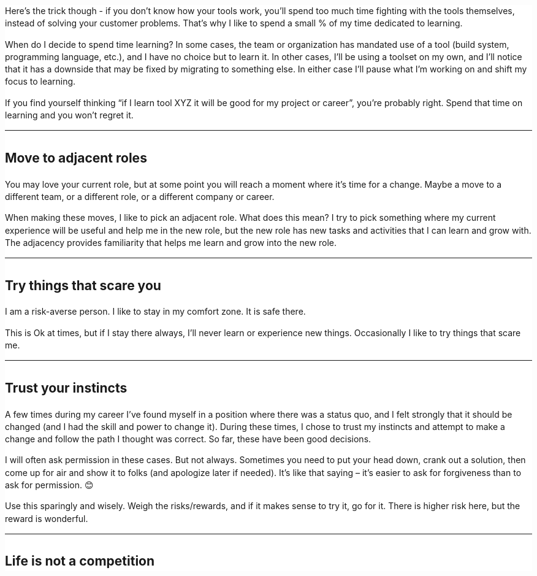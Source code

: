 Here’s the trick though - if you don’t know how your tools work, you’ll spend too much time fighting with the tools themselves, instead of solving your customer problems. That’s why I like to spend a small % of my time dedicated to learning.

When do I decide to spend time learning? In some cases, the team or organization has mandated use of a tool (build system, programming language, etc.), and I have no choice but to learn it. In other cases, I’ll be using a toolset on my own, and I’ll notice that it has a downside that may be fixed by migrating to something else. In either case I’ll pause what I’m working on and shift my focus to learning.


If you find yourself thinking “if I learn tool XYZ it will be good for my project or career”, you’re probably right. Spend that time on learning and you won’t regret it.

---

## Move to adjacent roles

You may love your current role, but at some point you will reach a moment where it’s time for a change. Maybe a move to a different team, or a different role, or a different company or career.

When making these moves, I like to pick an adjacent role. What does this mean? I try to pick something where my current experience will be useful and help me in the new role, but the new role has new tasks and activities that I can learn and grow with. The adjacency provides familiarity that helps me learn and grow into the new role.

---

## Try things that scare you

I am a risk-averse person. I like to stay in my comfort zone. It is safe there.

This is Ok at times, but if I stay there always, I’ll never learn or experience new things. Occasionally I like to try things that scare me.

---

## Trust your instincts

A few times during my career I’ve found myself in a position where there was a status quo, and I felt strongly that it should be changed (and I had the skill and power to change it). During these times, I chose to trust my instincts and attempt to make a change and follow the path I thought was correct. So far, these have been good decisions.

I will often ask permission in these cases. But not always. Sometimes you need to put your head down, crank out a solution, then come up for air and show it to folks (and apologize later if needed). It’s like that saying – it’s easier to ask for forgiveness than to ask for permission. 😊

Use this sparingly and wisely. Weigh the risks/rewards, and if it makes sense to try it, go for it. There is higher risk here, but the reward is wonderful.

---

## Life is not a competition
